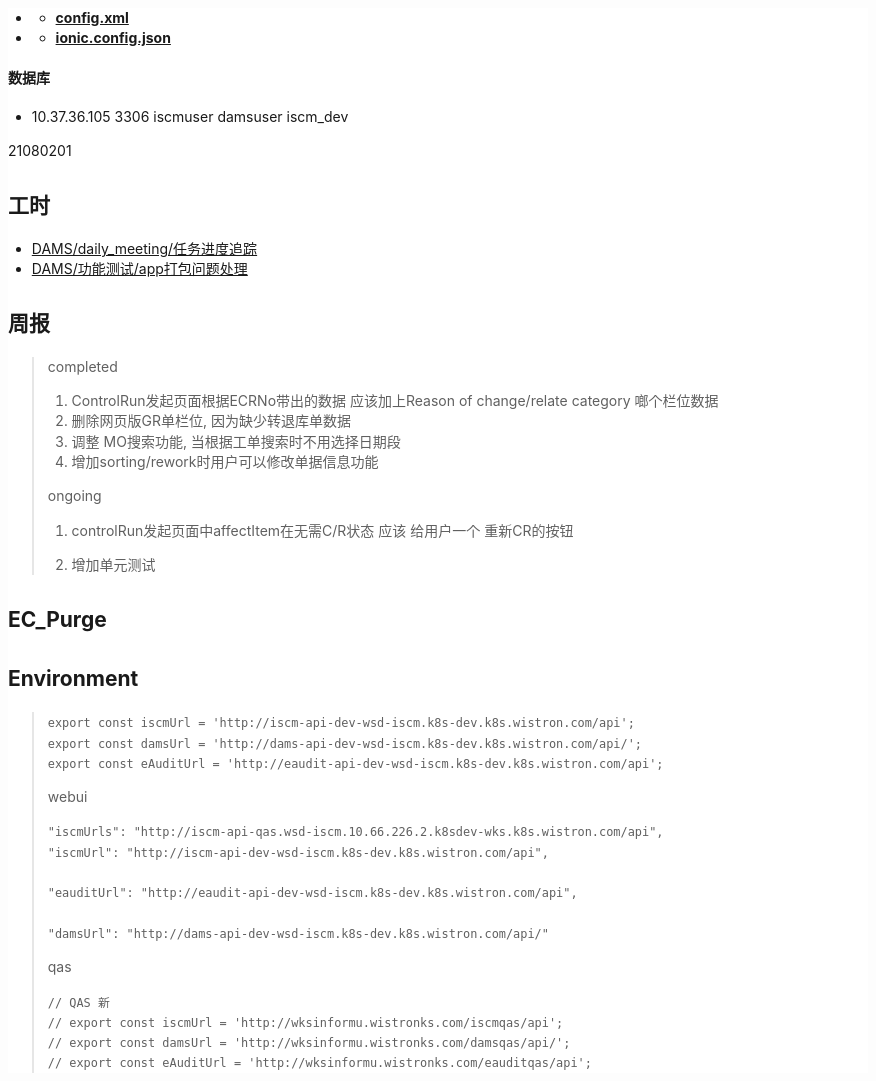 - -  [**config.xml**](https://gitlab.wistron.com/i4.0/iscm/iscmapp/-/blob/master/config.xml) 

- -  [**ionic.config.json**](https://gitlab.wistron.com/i4.0/iscm/iscmapp/-/blob/master/ionic.config.json) 

#### 数据库

- 10.37.36.105 3306 iscmuser damsuser iscm_dev

21080201 

## 工时

- [DAMS/daily_meeting/任务进度追踪](javascript:void(null);) 
- [DAMS/功能测试/app打包问题处理](javascript:void(null);) 

## 周报

> completed
>
> 1. ControlRun发起页面根据ECRNo带出的数据 应该加上Reason of change/relate category 啷个栏位数据
> 2. 删除网页版GR单栏位, 因为缺少转退库单数据
> 3. 调整 MO搜索功能, 当根据工单搜索时不用选择日期段
> 4. 增加sorting/rework时用户可以修改单据信息功能
>
> ongoing
>
> 1. controlRun发起页面中affectItem在无需C/R状态 应该 给用户一个 重新CR的按钮
>
> 2. 增加单元测试



## EC_Purge

## Environment

> ``` 
> export const iscmUrl = 'http://iscm-api-dev-wsd-iscm.k8s-dev.k8s.wistron.com/api';
> export const damsUrl = 'http://dams-api-dev-wsd-iscm.k8s-dev.k8s.wistron.com/api/';
> export const eAuditUrl = 'http://eaudit-api-dev-wsd-iscm.k8s-dev.k8s.wistron.com/api';
> ```
>
> webui
>
> ``` 
> "iscmUrls": "http://iscm-api-qas.wsd-iscm.10.66.226.2.k8sdev-wks.k8s.wistron.com/api",
> "iscmUrl": "http://iscm-api-dev-wsd-iscm.k8s-dev.k8s.wistron.com/api",
> 
> "eauditUrl": "http://eaudit-api-dev-wsd-iscm.k8s-dev.k8s.wistron.com/api",
> 
> "damsUrl": "http://dams-api-dev-wsd-iscm.k8s-dev.k8s.wistron.com/api/"
> 
> ```
>
> qas
>
> ``` 
> // QAS 新
> // export const iscmUrl = 'http://wksinformu.wistronks.com/iscmqas/api';
> // export const damsUrl = 'http://wksinformu.wistronks.com/damsqas/api/';
> // export const eAuditUrl = 'http://wksinformu.wistronks.com/eauditqas/api';
> 
> ```
>
